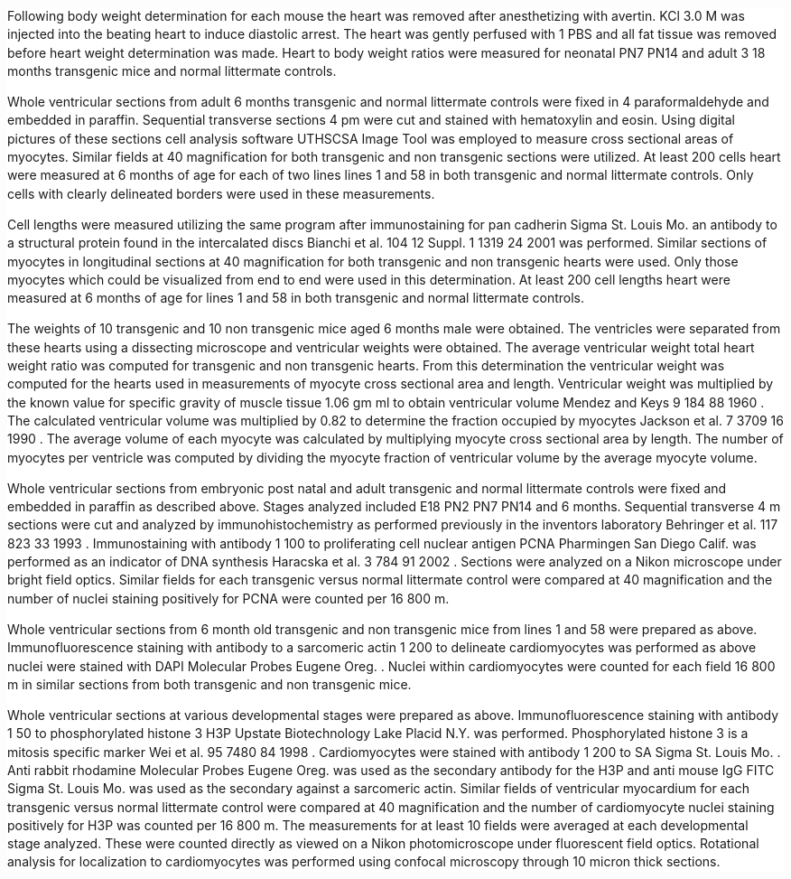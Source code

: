 Following body weight determination for each mouse the heart was removed after anesthetizing with avertin. KCl 3.0 M was injected into the beating heart to induce diastolic arrest. The heart was gently perfused with 1 PBS and all fat tissue was removed before heart weight determination was made. Heart to body weight ratios were measured for neonatal PN7 PN14 and adult 3 18 months transgenic mice and normal littermate controls.

Whole ventricular sections from adult 6 months transgenic and normal littermate controls were fixed in 4 paraformaldehyde and embedded in paraffin. Sequential transverse sections 4 pm were cut and stained with hematoxylin and eosin. Using digital pictures of these sections cell analysis software UTHSCSA Image Tool was employed to measure cross sectional areas of myocytes. Similar fields at 40 magnification for both transgenic and non transgenic sections were utilized. At least 200 cells heart were measured at 6 months of age for each of two lines lines 1 and 58 in both transgenic and normal littermate controls. Only cells with clearly delineated borders were used in these measurements.

Cell lengths were measured utilizing the same program after immunostaining for pan cadherin Sigma St. Louis Mo. an antibody to a structural protein found in the intercalated discs Bianchi et al. 104 12 Suppl. 1 1319 24 2001 was performed. Similar sections of myocytes in longitudinal sections at 40 magnification for both transgenic and non transgenic hearts were used. Only those myocytes which could be visualized from end to end were used in this determination. At least 200 cell lengths heart were measured at 6 months of age for lines 1 and 58 in both transgenic and normal littermate controls.

The weights of 10 transgenic and 10 non transgenic mice aged 6 months male were obtained. The ventricles were separated from these hearts using a dissecting microscope and ventricular weights were obtained. The average ventricular weight total heart weight ratio was computed for transgenic and non transgenic hearts. From this determination the ventricular weight was computed for the hearts used in measurements of myocyte cross sectional area and length. Ventricular weight was multiplied by the known value for specific gravity of muscle tissue 1.06 gm ml to obtain ventricular volume Mendez and Keys 9 184 88 1960 . The calculated ventricular volume was multiplied by 0.82 to determine the fraction occupied by myocytes Jackson et al. 7 3709 16 1990 . The average volume of each myocyte was calculated by multiplying myocyte cross sectional area by length. The number of myocytes per ventricle was computed by dividing the myocyte fraction of ventricular volume by the average myocyte volume.

Whole ventricular sections from embryonic post natal and adult transgenic and normal littermate controls were fixed and embedded in paraffin as described above. Stages analyzed included E18 PN2 PN7 PN14 and 6 months. Sequential transverse 4 m sections were cut and analyzed by immunohistochemistry as performed previously in the inventors laboratory Behringer et al. 117 823 33 1993 . Immunostaining with antibody 1 100 to proliferating cell nuclear antigen PCNA Pharmingen San Diego Calif. was performed as an indicator of DNA synthesis Haracska et al. 3 784 91 2002 . Sections were analyzed on a Nikon microscope under bright field optics. Similar fields for each transgenic versus normal littermate control were compared at 40 magnification and the number of nuclei staining positively for PCNA were counted per 16 800 m.

Whole ventricular sections from 6 month old transgenic and non transgenic mice from lines 1 and 58 were prepared as above. Immunofluorescence staining with antibody to a sarcomeric actin 1 200 to delineate cardiomyocytes was performed as above nuclei were stained with DAPI Molecular Probes Eugene Oreg. . Nuclei within cardiomyocytes were counted for each field 16 800 m in similar sections from both transgenic and non transgenic mice.

Whole ventricular sections at various developmental stages were prepared as above. Immunofluorescence staining with antibody 1 50 to phosphorylated histone 3 H3P Upstate Biotechnology Lake Placid N.Y. was performed. Phosphorylated histone 3 is a mitosis specific marker Wei et al. 95 7480 84 1998 . Cardiomyocytes were stained with antibody 1 200 to SA Sigma St. Louis Mo. . Anti rabbit rhodamine Molecular Probes Eugene Oreg. was used as the secondary antibody for the H3P and anti mouse IgG FITC Sigma St. Louis Mo. was used as the secondary against a sarcomeric actin. Similar fields of ventricular myocardium for each transgenic versus normal littermate control were compared at 40 magnification and the number of cardiomyocyte nuclei staining positively for H3P was counted per 16 800 m. The measurements for at least 10 fields were averaged at each developmental stage analyzed. These were counted directly as viewed on a Nikon photomicroscope under fluorescent field optics. Rotational analysis for localization to cardiomyocytes was performed using confocal microscopy through 10 micron thick sections.
